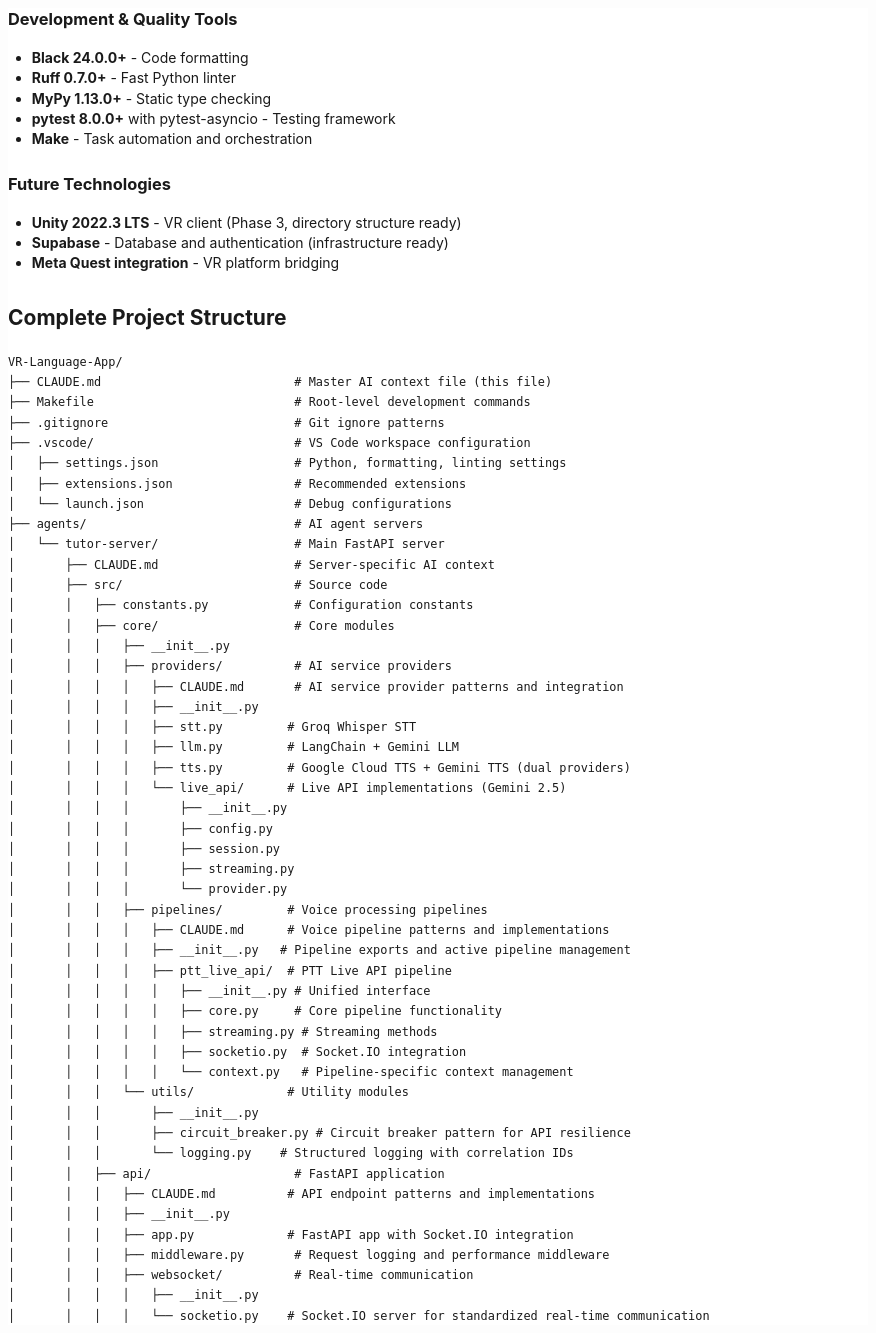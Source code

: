 ### Development & Quality Tools
- **Black 24.0.0+** - Code formatting
- **Ruff 0.7.0+** - Fast Python linter
- **MyPy 1.13.0+** - Static type checking
- **pytest 8.0.0+** with pytest-asyncio - Testing framework
- **Make** - Task automation and orchestration

### Future Technologies
- **Unity 2022.3 LTS** - VR client (Phase 3, directory structure ready)
- **Supabase** - Database and authentication (infrastructure ready)
- **Meta Quest integration** - VR platform bridging

## Complete Project Structure

```
VR-Language-App/
├── CLAUDE.md                           # Master AI context file (this file)
├── Makefile                            # Root-level development commands
├── .gitignore                          # Git ignore patterns
├── .vscode/                            # VS Code workspace configuration
│   ├── settings.json                   # Python, formatting, linting settings
│   ├── extensions.json                 # Recommended extensions
│   └── launch.json                     # Debug configurations
├── agents/                             # AI agent servers
│   └── tutor-server/                   # Main FastAPI server
│       ├── CLAUDE.md                   # Server-specific AI context
│       ├── src/                        # Source code
│       │   ├── constants.py            # Configuration constants
│       │   ├── core/                   # Core modules
│       │   │   ├── __init__.py
│       │   │   ├── providers/          # AI service providers
│       │   │   │   ├── CLAUDE.md       # AI service provider patterns and integration
│       │   │   │   ├── __init__.py
│       │   │   │   ├── stt.py         # Groq Whisper STT
│       │   │   │   ├── llm.py         # LangChain + Gemini LLM
│       │   │   │   ├── tts.py         # Google Cloud TTS + Gemini TTS (dual providers)
│       │   │   │   └── live_api/      # Live API implementations (Gemini 2.5)
│       │   │   │       ├── __init__.py
│       │   │   │       ├── config.py
│       │   │   │       ├── session.py
│       │   │   │       ├── streaming.py
│       │   │   │       └── provider.py
│       │   │   ├── pipelines/         # Voice processing pipelines
│       │   │   │   ├── CLAUDE.md      # Voice pipeline patterns and implementations
│       │   │   │   ├── __init__.py   # Pipeline exports and active pipeline management
│       │   │   │   ├── ptt_live_api/  # PTT Live API pipeline
│       │   │   │   │   ├── __init__.py # Unified interface
│       │   │   │   │   ├── core.py     # Core pipeline functionality
│       │   │   │   │   ├── streaming.py # Streaming methods
│       │   │   │   │   ├── socketio.py  # Socket.IO integration
│       │   │   │   │   └── context.py   # Pipeline-specific context management
│       │   │   └── utils/             # Utility modules
│       │   │       ├── __init__.py
│       │   │       ├── circuit_breaker.py # Circuit breaker pattern for API resilience
│       │   │       └── logging.py    # Structured logging with correlation IDs
│       │   ├── api/                    # FastAPI application
│       │   │   ├── CLAUDE.md          # API endpoint patterns and implementations
│       │   │   ├── __init__.py
│       │   │   ├── app.py             # FastAPI app with Socket.IO integration
│       │   │   ├── middleware.py       # Request logging and performance middleware
│       │   │   ├── websocket/          # Real-time communication
│       │   │   │   ├── __init__.py
│       │   │   │   └── socketio.py    # Socket.IO server for standardized real-time communication
```